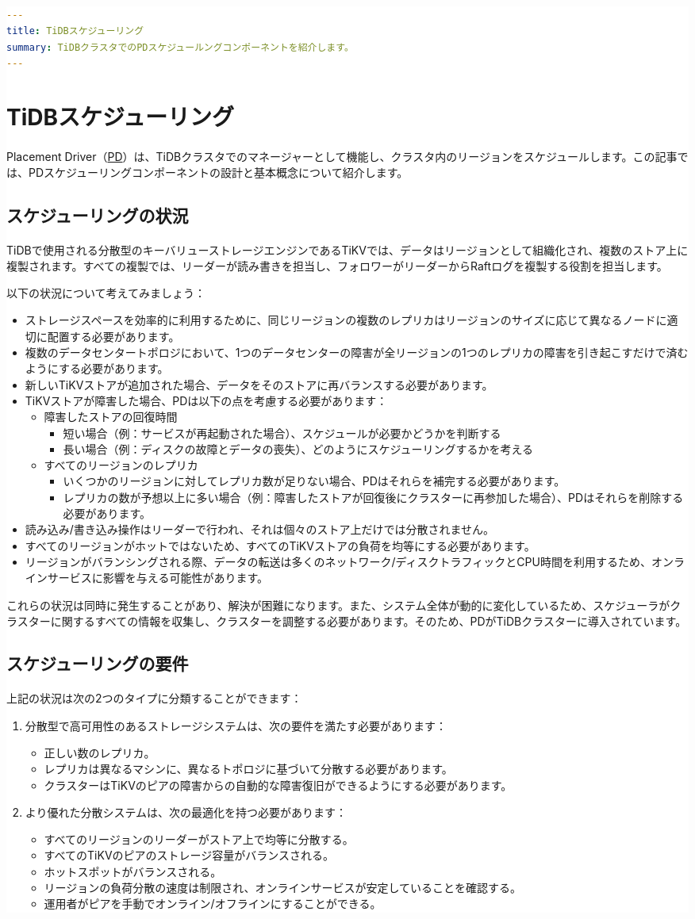 ```yaml
---
title: TiDBスケジューリング
summary: TiDBクラスタでのPDスケジュールングコンポーネントを紹介します。
---
```


# TiDBスケジューリング

Placement Driver（[PD](https://github.com/tikv/pd)）は、TiDBクラスタでのマネージャーとして機能し、クラスタ内のリージョンをスケジュールします。この記事では、PDスケジューリングコンポーネントの設計と基本概念について紹介します。

## スケジューリングの状況

TiDBで使用される分散型のキーバリューストレージエンジンであるTiKVでは、データはリージョンとして組織化され、複数のストア上に複製されます。すべての複製では、リーダーが読み書きを担当し、フォロワーがリーダーからRaftログを複製する役割を担当します。

以下の状況について考えてみましょう：

* ストレージスペースを効率的に利用するために、同じリージョンの複数のレプリカはリージョンのサイズに応じて異なるノードに適切に配置する必要があります。
* 複数のデータセンタートポロジにおいて、1つのデータセンターの障害が全リージョンの1つのレプリカの障害を引き起こすだけで済むようにする必要があります。
* 新しいTiKVストアが追加された場合、データをそのストアに再バランスする必要があります。
* TiKVストアが障害した場合、PDは以下の点を考慮する必要があります：
    * 障害したストアの回復時間
        * 短い場合（例：サービスが再起動された場合）、スケジュールが必要かどうかを判断する
        * 長い場合（例：ディスクの故障とデータの喪失）、どのようにスケジューリングするかを考える
    * すべてのリージョンのレプリカ
        * いくつかのリージョンに対してレプリカ数が足りない場合、PDはそれらを補完する必要があります。
        * レプリカの数が予想以上に多い場合（例：障害したストアが回復後にクラスターに再参加した場合）、PDはそれらを削除する必要があります。
* 読み込み/書き込み操作はリーダーで行われ、それは個々のストア上だけでは分散されません。
* すべてのリージョンがホットではないため、すべてのTiKVストアの負荷を均等にする必要があります。
* リージョンがバランシングされる際、データの転送は多くのネットワーク/ディスクトラフィックとCPU時間を利用するため、オンラインサービスに影響を与える可能性があります。

これらの状況は同時に発生することがあり、解決が困難になります。また、システム全体が動的に変化しているため、スケジューラがクラスターに関するすべての情報を収集し、クラスターを調整する必要があります。そのため、PDがTiDBクラスターに導入されています。

## スケジューリングの要件

上記の状況は次の2つのタイプに分類することができます：

1. 分散型で高可用性のあるストレージシステムは、次の要件を満たす必要があります：

    * 正しい数のレプリカ。
    * レプリカは異なるマシンに、異なるトポロジに基づいて分散する必要があります。
    * クラスターはTiKVのピアの障害からの自動的な障害復旧ができるようにする必要があります。

2. より優れた分散システムは、次の最適化を持つ必要があります：

    * すべてのリージョンのリーダーがストア上で均等に分散する。
    * すべてのTiKVのピアのストレージ容量がバランスされる。
    * ホットスポットがバランスされる。
    * リージョンの負荷分散の速度は制限され、オンラインサービスが安定していることを確認する。
    * 運用者がピアを手動でオンライン/オフラインにすることができる。
